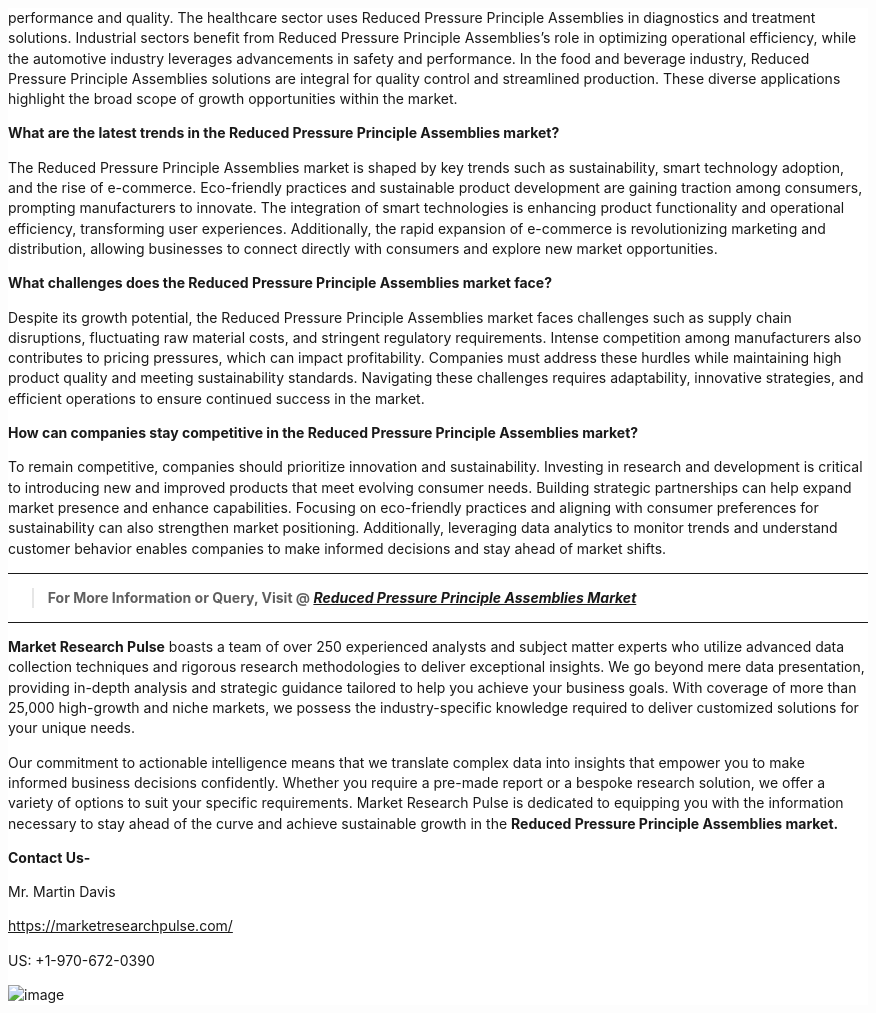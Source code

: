 performance and quality. The healthcare sector uses Reduced Pressure Principle Assemblies in diagnostics and treatment solutions. Industrial sectors benefit from Reduced Pressure Principle Assemblies&rsquo;s role in optimizing operational efficiency, while the automotive industry leverages advancements in safety and performance. In the food and beverage industry, Reduced Pressure Principle Assemblies solutions are integral for quality control and streamlined production. These diverse applications highlight the broad scope of growth opportunities within the market.</p><p><strong>What are the latest trends in the Reduced Pressure Principle Assemblies market?</strong></p><p>The Reduced Pressure Principle Assemblies market is shaped by key trends such as sustainability, smart technology adoption, and the rise of e-commerce. Eco-friendly practices and sustainable product development are gaining traction among consumers, prompting manufacturers to innovate. The integration of smart technologies is enhancing product functionality and operational efficiency, transforming user experiences. Additionally, the rapid expansion of e-commerce is revolutionizing marketing and distribution, allowing businesses to connect directly with consumers and explore new market opportunities.</p><p><strong>What challenges does the Reduced Pressure Principle Assemblies market face?</strong></p><p>Despite its growth potential, the Reduced Pressure Principle Assemblies market faces challenges such as supply chain disruptions, fluctuating raw material costs, and stringent regulatory requirements. Intense competition among manufacturers also contributes to pricing pressures, which can impact profitability. Companies must address these hurdles while maintaining high product quality and meeting sustainability standards. Navigating these challenges requires adaptability, innovative strategies, and efficient operations to ensure continued success in the market.</p><p><strong>How can companies stay competitive in the Reduced Pressure Principle Assemblies market?</strong></p><p>To remain competitive, companies should prioritize innovation and sustainability. Investing in research and development is critical to introducing new and improved products that meet evolving consumer needs. Building strategic partnerships can help expand market presence and enhance capabilities. Focusing on eco-friendly practices and aligning with consumer preferences for sustainability can also strengthen market positioning. Additionally, leveraging data analytics to monitor trends and understand customer behavior enables companies to make informed decisions and stay ahead of market shifts.</p><hr /><blockquote><p><strong>For More Information or Query, Visit @&nbsp;<em><a href="https://marketresearchpulse.com/report/41584/reduced-pressure-principle-assemblies-market?utm_source=Linkedin&utm_medium=030">Reduced Pressure Principle Assemblies Market</a></em></strong></p></blockquote><hr /><p><strong>Market Research Pulse</strong> boasts a team of over 250 experienced analysts and subject matter experts who utilize advanced data collection techniques and rigorous research methodologies to deliver exceptional insights. We go beyond mere data presentation, providing in-depth analysis and strategic guidance tailored to help you achieve your business goals. With coverage of more than 25,000 high-growth and niche markets, we possess the industry-specific knowledge required to deliver customized solutions for your unique needs.</p><p>Our commitment to actionable intelligence means that we translate complex data into insights that empower you to make informed business decisions confidently. Whether you require a pre-made report or a bespoke research solution, we offer a variety of options to suit your specific requirements. Market Research Pulse is dedicated to equipping you with the information necessary to stay ahead of the curve and achieve sustainable growth in the <strong>Reduced Pressure Principle Assemblies market.</strong></p><p><strong>Contact Us-</strong></p><p>Mr. Martin Davis</p><p>https://marketresearchpulse.com/</p><p>US: +1-970-672-0390</p>
![image](https://github.com/user-attachments/assets/c65f96b3-4805-4501-a64d-af3faef41475)
